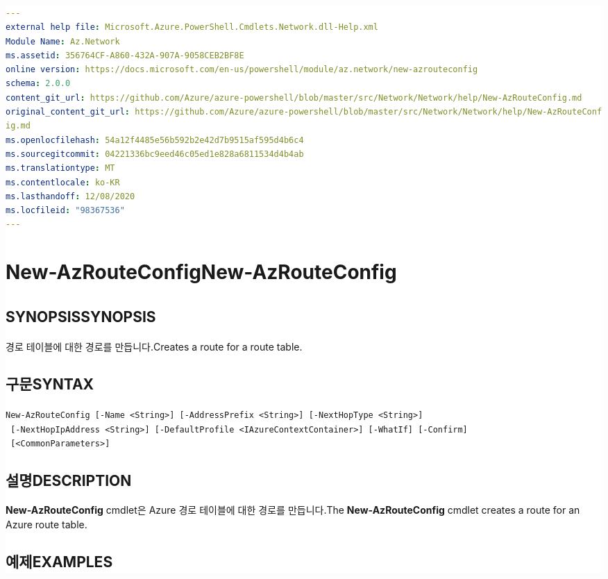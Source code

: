 ```yaml
---
external help file: Microsoft.Azure.PowerShell.Cmdlets.Network.dll-Help.xml
Module Name: Az.Network
ms.assetid: 356764CF-A860-432A-907A-9058CEB2BF8E
online version: https://docs.microsoft.com/en-us/powershell/module/az.network/new-azrouteconfig
schema: 2.0.0
content_git_url: https://github.com/Azure/azure-powershell/blob/master/src/Network/Network/help/New-AzRouteConfig.md
original_content_git_url: https://github.com/Azure/azure-powershell/blob/master/src/Network/Network/help/New-AzRouteConfig.md
ms.openlocfilehash: 54a12f4485e56b592b2e42d7b9515af595d4b6c4
ms.sourcegitcommit: 04221336bc9eed46c05ed1e828a6811534d4b4ab
ms.translationtype: MT
ms.contentlocale: ko-KR
ms.lasthandoff: 12/08/2020
ms.locfileid: "98367536"
---
```

# <span data-ttu-id="f84dc-101">New-AzRouteConfig</span><span class="sxs-lookup"><span data-stu-id="f84dc-101">New-AzRouteConfig</span></span>

## <span data-ttu-id="f84dc-102">SYNOPSIS</span><span class="sxs-lookup"><span data-stu-id="f84dc-102">SYNOPSIS</span></span>
<span data-ttu-id="f84dc-103">경로 테이블에 대한 경로를 만듭니다.</span><span class="sxs-lookup"><span data-stu-id="f84dc-103">Creates a route for a route table.</span></span>

## <span data-ttu-id="f84dc-104">구문</span><span class="sxs-lookup"><span data-stu-id="f84dc-104">SYNTAX</span></span>

```
New-AzRouteConfig [-Name <String>] [-AddressPrefix <String>] [-NextHopType <String>]
 [-NextHopIpAddress <String>] [-DefaultProfile <IAzureContextContainer>] [-WhatIf] [-Confirm]
 [<CommonParameters>]
```

## <span data-ttu-id="f84dc-105">설명</span><span class="sxs-lookup"><span data-stu-id="f84dc-105">DESCRIPTION</span></span>
<span data-ttu-id="f84dc-106">**New-AzRouteConfig** cmdlet은 Azure 경로 테이블에 대한 경로를 만듭니다.</span><span class="sxs-lookup"><span data-stu-id="f84dc-106">The **New-AzRouteConfig** cmdlet creates a route for an Azure route table.</span></span>

## <span data-ttu-id="f84dc-107">예제</span><span class="sxs-lookup"><span data-stu-id="f84dc-107">EXAMPLES</span></span>
